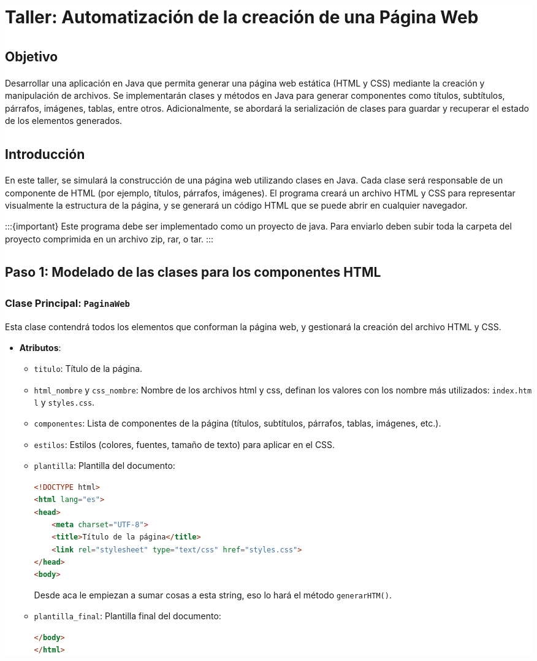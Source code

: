 # Taller: Automatización de la creación de una Página Web

## Objetivo 
Desarrollar una aplicación en Java que permita generar una página web estática (HTML y CSS) mediante la creación y manipulación de archivos. Se implementarán clases y métodos en Java para generar componentes como títulos, subtítulos, párrafos, imágenes, tablas, entre otros. Adicionalmente, se abordará la serialización de clases para guardar y recuperar el estado de los elementos generados.

## Introducción

En este taller, se simulará la construcción de una página web utilizando clases en Java. Cada clase será responsable de un componente de HTML (por ejemplo, títulos, párrafos, imágenes). El programa creará un archivo HTML y CSS para representar visualmente la estructura de la página, y se generará un código HTML que se puede abrir en cualquier navegador.

:::{important}
Este programa debe ser implementado como un proyecto de java. Para enviarlo deben subir toda la carpeta del proyecto comprimida en un archivo zip, rar, o tar.
:::

## Paso 1: Modelado de las clases para los componentes HTML

### Clase Principal: `PaginaWeb`
Esta clase contendrá todos los elementos que conforman la página web, y gestionará la creación del archivo HTML y CSS.

- **Atributos**:
  - `titulo`: Título de la página.
  - `html_nombre` y `css_nombre`: Nombre de los archivos html y css, definan los valores con los nombre más utilizados: `index.html` y `styles.css`.
  - `componentes`: Lista de componentes de la página (títulos, subtítulos, párrafos, tablas, imágenes, etc.).
  - `estilos`: Estilos (colores, fuentes, tamaño de texto) para aplicar en el CSS.
  - `plantilla`: Plantilla del documento:
  
    ```html
    <!DOCTYPE html>
    <html lang="es">
    <head>
        <meta charset="UTF-8">
        <title>Título de la página</title>
        <link rel="stylesheet" type="text/css" href="styles.css">
    </head>
    <body>
    ```
    Desde aca le empiezan a sumar cosas a esta string, eso lo hará el método `generarHTM()`.
  - `plantilla_final`: Plantilla final del documento:
  
    ```html
    </body>
    </html>
    ```
